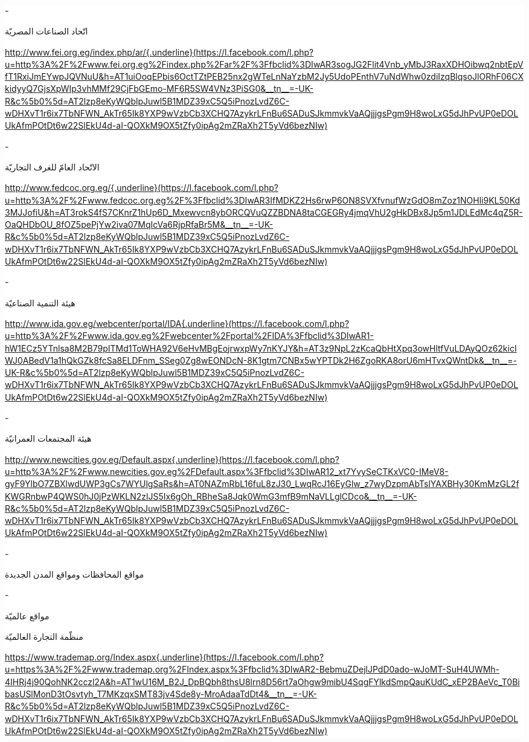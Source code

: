 \-

اتّحاد الصناعات المصريّة

http://www.fei.org.eg/index.php/ar/{.underline}(https://l.facebook.com/l.php?u=http%3A%2F%2Fwww.fei.org.eg%2Findex.php%2Far%2F%3Ffbclid%3DIwAR3sogJG2Flit4Vnb_yMbJ3RaxXDHOibwq2nbtEpVfT1RxiJmEYwpJQVNuU&h=AT1uiOoqEPbis6OctTZtPEB25nx2gWTeLnNaYzbM2Jy5UdoPEnthV7uNdWhw0zdiIzqBlqsoJlORhF06CXkidyyQ7GjsXpWIp3vhMMf29CjFbGEmo-MF6R5SW4VNz3PiSG0&__tn__=-UK-R&c%5b0%5d=AT2lzp8eKyWQblpJuwl5B1MDZ39xC5Q5iPnozLvdZ6C-wDHXvT1r6ix7TbNFWN_AkTr65Ik8YXP9wVzbCb3XCHQ7AzykrLFnBu6SADuSJkmmvkVaAQjjjgsPgm9H8woLxG5dJhPvUP0eDOLUkAfmPOtDt6w22SlEkU4d-aI-QOXkM9OX5tZfy0ipAg2mZRaXh2T5yVd6bezNIw)

\-

الاتّحاد العامّ للغرف التجاريّة

http://www.fedcoc.org.eg/{.underline}(https://l.facebook.com/l.php?u=http%3A%2F%2Fwww.fedcoc.org.eg%2F%3Ffbclid%3DIwAR3IfMDKZ2Hs6rwP6ON8SVXfvnufWzGdO8mZoz1NOHli9KL50Kd3MJJofiU&h=AT3rokS4fS7CKnrZ1hUp6D_Mxewvcn8ybORCQVuQZZBDNA8taCGEGRy4jmqVhU2gHkDBx8Jp5m1JDLEdMc4qZ5R-OaQHDbOU_8fOZ5pePjYw2iva07MqIcVa6RjpRfaBr5M&__tn__=-UK-R&c%5b0%5d=AT2lzp8eKyWQblpJuwl5B1MDZ39xC5Q5iPnozLvdZ6C-wDHXvT1r6ix7TbNFWN_AkTr65Ik8YXP9wVzbCb3XCHQ7AzykrLFnBu6SADuSJkmmvkVaAQjjjgsPgm9H8woLxG5dJhPvUP0eDOLUkAfmPOtDt6w22SlEkU4d-aI-QOXkM9OX5tZfy0ipAg2mZRaXh2T5yVd6bezNIw)

\-

هيئة التنمية الصناعيّة

http://www.ida.gov.eg/webcenter/portal/IDA{.underline}(https://l.facebook.com/l.php?u=http%3A%2F%2Fwww.ida.gov.eg%2Fwebcenter%2Fportal%2FIDA%3Ffbclid%3DIwAR1-hW1ECz5YTnlsa8M2B79pITMd1ToWHA92V6eHvMBgEojrwxpWy7nKYJY&h=AT3z9NpL2zKcaQbHtXpq3owHltfVuLDAyQOz62kicIWJ0ABedV1a1hQkGZk8fcSa8ELDFnm_SSeg0Zg8wEONDcN-8K1gtm7CNBx5wYPTDk2H6ZgoRKA8orU6mHTvxQWntDk&__tn__=-UK-R&c%5b0%5d=AT2lzp8eKyWQblpJuwl5B1MDZ39xC5Q5iPnozLvdZ6C-wDHXvT1r6ix7TbNFWN_AkTr65Ik8YXP9wVzbCb3XCHQ7AzykrLFnBu6SADuSJkmmvkVaAQjjjgsPgm9H8woLxG5dJhPvUP0eDOLUkAfmPOtDt6w22SlEkU4d-aI-QOXkM9OX5tZfy0ipAg2mZRaXh2T5yVd6bezNIw)

\-

هيئة المجتمعات العمرانيّة

http://www.newcities.gov.eg/Default.aspx{.underline}(https://l.facebook.com/l.php?u=http%3A%2F%2Fwww.newcities.gov.eg%2FDefault.aspx%3Ffbclid%3DIwAR12_xt7YvySeCTKxVC0-IMeV8-gyF9YlbO7ZBXlwdUWP3gCs7WYUlgSaRs&h=AT0NAZmRbL16fuL8zJ30_LwqRcJ16EyGlw_z7wyDzpmAbTslYAXBHy30KmMzGL2fKWGRnbwP4QWS0hJ0jPzWKLN2zlJS5Ix6gOh_RBheSa8Jqk0WmG3mfB9mNaVLLglCDco&__tn__=-UK-R&c%5b0%5d=AT2lzp8eKyWQblpJuwl5B1MDZ39xC5Q5iPnozLvdZ6C-wDHXvT1r6ix7TbNFWN_AkTr65Ik8YXP9wVzbCb3XCHQ7AzykrLFnBu6SADuSJkmmvkVaAQjjjgsPgm9H8woLxG5dJhPvUP0eDOLUkAfmPOtDt6w22SlEkU4d-aI-QOXkM9OX5tZfy0ipAg2mZRaXh2T5yVd6bezNIw)

\-

مواقع المحافظات ومواقع المدن الجديدة

\-

مواقع عالميّة

منظّمة التجارة العالميّة

https://www.trademap.org/Index.aspx{.underline}(https://l.facebook.com/l.php?u=https%3A%2F%2Fwww.trademap.org%2FIndex.aspx%3Ffbclid%3DIwAR2-BebmuZDejlJPdD0ado-wJoMT-SuH4UWMh-4IHRj4j90QohNK2cczl2A&h=AT1wU16M_B2J_DpBQbh8thsU8lrn8D56rt7aOhgw9mibU4SqgFYlkdSmpQauKUdC_xEP2BAeVc_T0BibasUSlMonD3tOsvtyh_T7MKzqxSMT83jv4Sde8y-MroAdaaTdDt4&__tn__=-UK-R&c%5b0%5d=AT2lzp8eKyWQblpJuwl5B1MDZ39xC5Q5iPnozLvdZ6C-wDHXvT1r6ix7TbNFWN_AkTr65Ik8YXP9wVzbCb3XCHQ7AzykrLFnBu6SADuSJkmmvkVaAQjjjgsPgm9H8woLxG5dJhPvUP0eDOLUkAfmPOtDt6w22SlEkU4d-aI-QOXkM9OX5tZfy0ipAg2mZRaXh2T5yVd6bezNIw)

